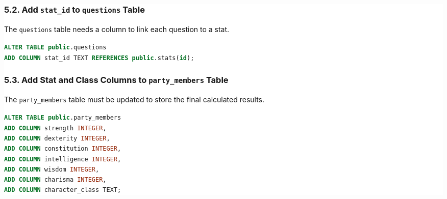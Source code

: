 ### 5.2. Add `stat_id` to `questions` Table

The `questions` table needs a column to link each question to a stat.

```sql
ALTER TABLE public.questions
ADD COLUMN stat_id TEXT REFERENCES public.stats(id);
```

### 5.3. Add Stat and Class Columns to `party_members` Table

The `party_members` table must be updated to store the final calculated results.

```sql
ALTER TABLE public.party_members
ADD COLUMN strength INTEGER,
ADD COLUMN dexterity INTEGER,
ADD COLUMN constitution INTEGER,
ADD COLUMN intelligence INTEGER,
ADD COLUMN wisdom INTEGER,
ADD COLUMN charisma INTEGER,
ADD COLUMN character_class TEXT;